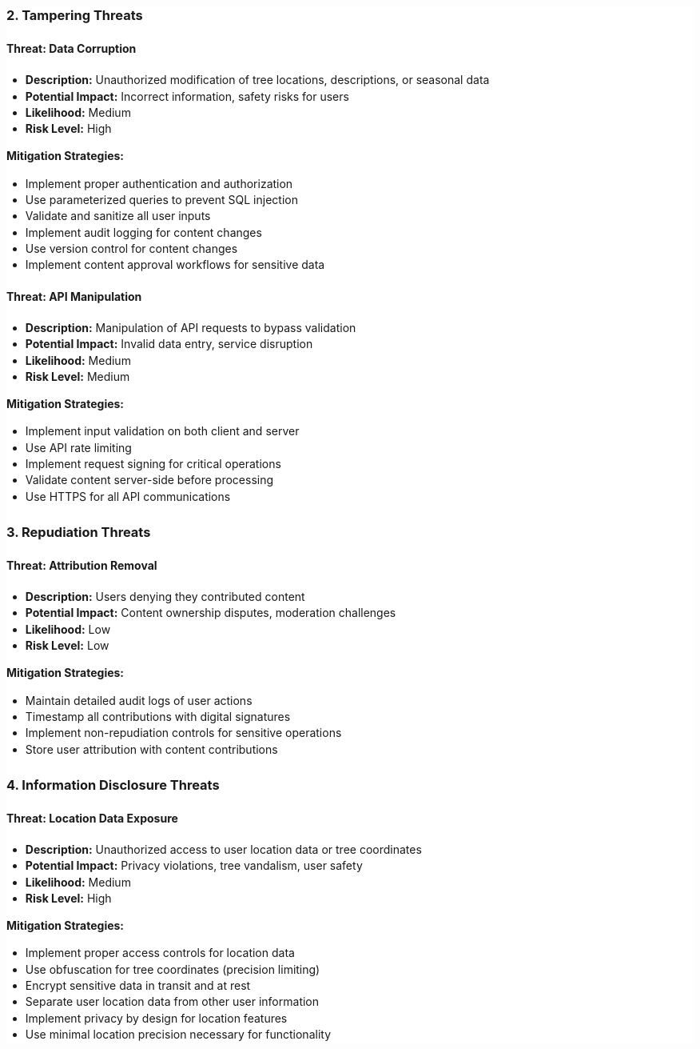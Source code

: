 ### 2. Tampering Threats

#### Threat: Data Corruption
- **Description:** Unauthorized modification of tree locations, descriptions, or seasonal data
- **Potential Impact:** Incorrect information, safety risks for users
- **Likelihood:** Medium
- **Risk Level:** High

**Mitigation Strategies:**
- Implement proper authentication and authorization
- Use parameterized queries to prevent SQL injection
- Validate and sanitize all user inputs
- Implement audit logging for content changes
- Use version control for content changes
- Implement content approval workflows for sensitive data

#### Threat: API Manipulation
- **Description:** Manipulation of API requests to bypass validation
- **Potential Impact:** Invalid data entry, service disruption
- **Likelihood:** Medium
- **Risk Level:** Medium

**Mitigation Strategies:**
- Implement input validation on both client and server
- Use API rate limiting
- Implement request signing for critical operations
- Validate content server-side before processing
- Use HTTPS for all API communications

### 3. Repudiation Threats

#### Threat: Attribution Removal
- **Description:** Users denying they contributed content
- **Potential Impact:** Content ownership disputes, moderation challenges
- **Likelihood:** Low
- **Risk Level:** Low

**Mitigation Strategies:**
- Maintain detailed audit logs of user actions
- Timestamp all contributions with digital signatures
- Implement non-repudiation controls for sensitive operations
- Store user attribution with content contributions

### 4. Information Disclosure Threats

#### Threat: Location Data Exposure
- **Description:** Unauthorized access to user location data or tree coordinates
- **Potential Impact:** Privacy violations, tree vandalism, user safety
- **Likelihood:** Medium
- **Risk Level:** High

**Mitigation Strategies:**
- Implement proper access controls for location data
- Use obfuscation for tree coordinates (precision limiting)
- Encrypt sensitive data in transit and at rest
- Separate user location data from other user information
- Implement privacy by design for location features
- Use minimal location precision necessary for functionality

